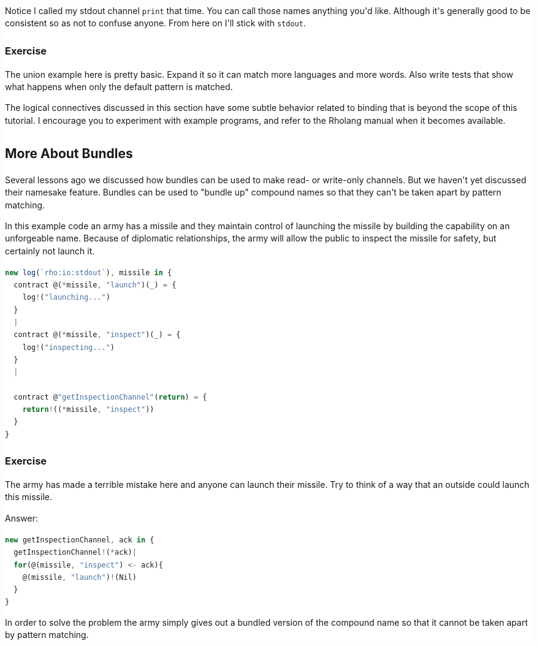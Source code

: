 Notice I called my stdout channel `print` that time. You can call those names anything you'd like. Although it's generally good to be consistent so as not to confuse anyone. From here on I'll stick with `stdout`.

### Exercise
The union example here is pretty basic. Expand it so it can match more languages and more words. Also write tests that show what happens when only the default pattern is matched.

The logical connectives discussed in this section have some subtle behavior related to binding that is beyond the scope of this tutorial. I encourage you to experiment with example programs, and refer to the Rholang manual when it becomes available.

## More About Bundles
Several lessons ago we discussed how bundles can be used to make read- or write-only channels. But we haven't yet discussed their namesake feature. Bundles can be used to "bundle up" compound names so that they can't be taken apart by pattern matching.

In this example code an army has a missile and they maintain control of launching the missile by building the capability on an unforgeable name. Because of diplomatic relationships, the army will allow the public to inspect the missile for safety, but certainly not launch it.

```javascript
new log(`rho:io:stdout`), missile in {
  contract @(*missile, "launch")(_) = {
    log!("launching...")
  }
  |
  contract @(*missile, "inspect")(_) = {
    log!("inspecting...")
  }
  |

  contract @"getInspectionChannel"(return) = {
    return!((*missile, "inspect"))
  }
}
```

### Exercise
The army has made a terrible mistake here and anyone can launch their missile. Try to think of a way that an outside could launch this missile.

Answer:
```javascript
new getInspectionChannel, ack in {
  getInspectionChannel!(*ack)|
  for(@(missile, "inspect") <- ack){
    @(missile, "launch")!(Nil)
  }
}
```

In order to solve the problem the army simply gives out a bundled version of the compound name so that it cannot be taken apart by pattern matching.
